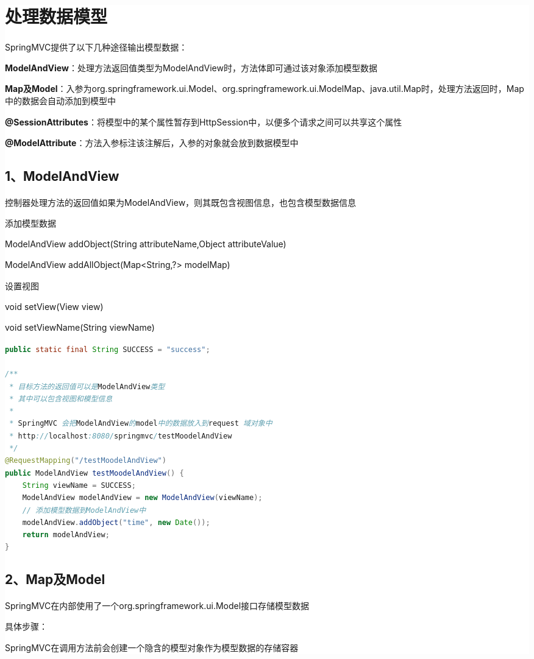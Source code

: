 # 处理数据模型

SpringMVC提供了以下几种途径输出模型数据：

**ModelAndView**：处理方法返回值类型为ModelAndView时，方法体即可通过该对象添加模型数据

**Map及Model**：入参为org.springframework.ui.Model、org.springframework.ui.ModelMap、java.util.Map时，处理方法返回时，Map中的数据会自动添加到模型中

**@SessionAttributes**：将模型中的某个属性暂存到HttpSession中，以便多个请求之间可以共享这个属性

**@ModelAttribute**：方法入参标注该注解后，入参的对象就会放到数据模型中

## 1、ModelAndView

控制器处理方法的返回值如果为ModelAndView，则其既包含视图信息，也包含模型数据信息

添加模型数据

ModelAndView addObject(String attributeName,Object attributeValue)

ModelAndView addAllObject(Map<String,?> modelMap)

设置视图

void setView(View view)

void setViewName(String viewName)

```java
public static final String SUCCESS = "success";

/**
 * 目标方法的返回值可以是ModelAndView类型
 * 其中可以包含视图和模型信息
 *
 * SpringMVC 会把ModelAndView的model中的数据放入到request 域对象中
 * http://localhost:8080/springmvc/testMoodelAndView
 */
@RequestMapping("/testMoodelAndView")
public ModelAndView testMoodelAndView() {
	String viewName = SUCCESS;
	ModelAndView modelAndView = new ModelAndView(viewName);
	// 添加模型数据到ModelAndView中
	modelAndView.addObject("time", new Date());
	return modelAndView;
}
```

## 2、Map及Model

SpringMVC在内部使用了一个org.springframework.ui.Model接口存储模型数据

具体步骤：

​	SpringMVC在调用方法前会创建一个隐含的模型对象作为模型数据的存储容器
